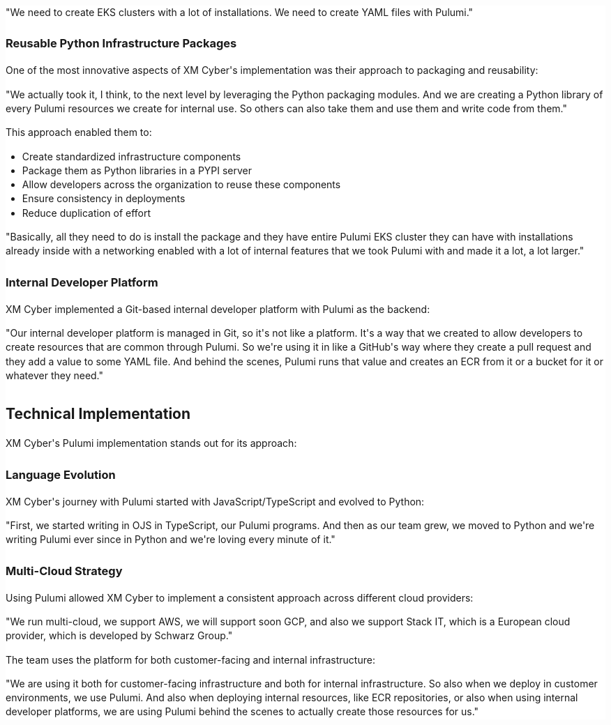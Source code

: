 "We need to create EKS clusters with a lot of installations. We need to create YAML files with Pulumi."

### Reusable Python Infrastructure Packages

One of the most innovative aspects of XM Cyber's implementation was their approach to packaging and reusability:

"We actually took it, I think, to the next level by leveraging the Python packaging modules. And we are creating a Python library of every Pulumi resources we create for internal use. So others can also take them and use them and write code from them."

This approach enabled them to:
- Create standardized infrastructure components
- Package them as Python libraries in a PYPI server
- Allow developers across the organization to reuse these components
- Ensure consistency in deployments
- Reduce duplication of effort

"Basically, all they need to do is install the package and they have entire Pulumi EKS cluster they can have with installations already inside with a networking enabled with a lot of internal features that we took Pulumi with and made it a lot, a lot larger."

### Internal Developer Platform

XM Cyber implemented a Git-based internal developer platform with Pulumi as the backend:

"Our internal developer platform is managed in Git, so it's not like a platform. It's a way that we created to allow developers to create resources that are common through Pulumi. So we're using it in like a GitHub's way where they create a pull request and they add a value to some YAML file. And behind the scenes, Pulumi runs that value and creates an ECR from it or a bucket for it or whatever they need."

## Technical Implementation

XM Cyber's Pulumi implementation stands out for its approach:

### Language Evolution

XM Cyber's journey with Pulumi started with JavaScript/TypeScript and evolved to Python:

"First, we started writing in OJS in TypeScript, our Pulumi programs. And then as our team grew, we moved to Python and we're writing Pulumi ever since in Python and we're loving every minute of it."

### Multi-Cloud Strategy

Using Pulumi allowed XM Cyber to implement a consistent approach across different cloud providers:

"We run multi-cloud, we support AWS, we will support soon GCP, and also we support Stack IT, which is a European cloud provider, which is developed by Schwarz Group."

The team uses the platform for both customer-facing and internal infrastructure:

"We are using it both for customer-facing infrastructure and both for internal infrastructure. So also when we deploy in customer environments, we use Pulumi. And also when deploying internal resources, like ECR repositories, or also when using internal developer platforms, we are using Pulumi behind the scenes to actually create those resources for us."
